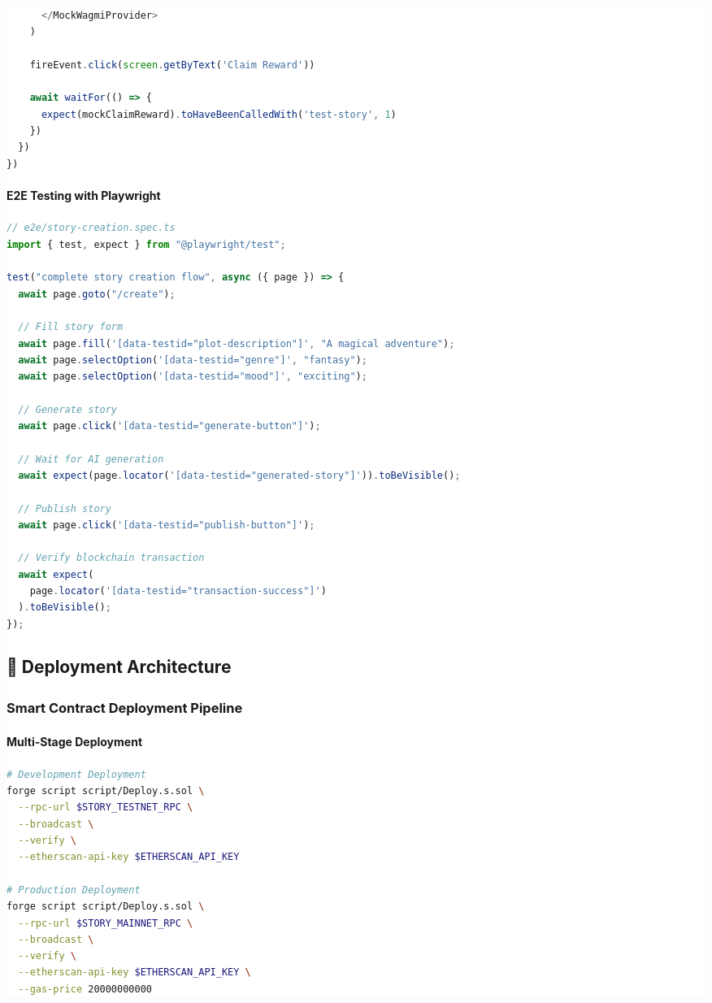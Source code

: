 ```typescript
      </MockWagmiProvider>
    )

    fireEvent.click(screen.getByText('Claim Reward'))

    await waitFor(() => {
      expect(mockClaimReward).toHaveBeenCalledWith('test-story', 1)
    })
  })
})
```

#### **E2E Testing with Playwright**

```typescript
// e2e/story-creation.spec.ts
import { test, expect } from "@playwright/test";

test("complete story creation flow", async ({ page }) => {
  await page.goto("/create");

  // Fill story form
  await page.fill('[data-testid="plot-description"]', "A magical adventure");
  await page.selectOption('[data-testid="genre"]', "fantasy");
  await page.selectOption('[data-testid="mood"]', "exciting");

  // Generate story
  await page.click('[data-testid="generate-button"]');

  // Wait for AI generation
  await expect(page.locator('[data-testid="generated-story"]')).toBeVisible();

  // Publish story
  await page.click('[data-testid="publish-button"]');

  // Verify blockchain transaction
  await expect(
    page.locator('[data-testid="transaction-success"]')
  ).toBeVisible();
});
```

## **🚀 Deployment Architecture**

### **Smart Contract Deployment Pipeline**

#### **Multi-Stage Deployment**

```bash
# Development Deployment
forge script script/Deploy.s.sol \
  --rpc-url $STORY_TESTNET_RPC \
  --broadcast \
  --verify \
  --etherscan-api-key $ETHERSCAN_API_KEY

# Production Deployment
forge script script/Deploy.s.sol \
  --rpc-url $STORY_MAINNET_RPC \
  --broadcast \
  --verify \
  --etherscan-api-key $ETHERSCAN_API_KEY \
  --gas-price 20000000000
```